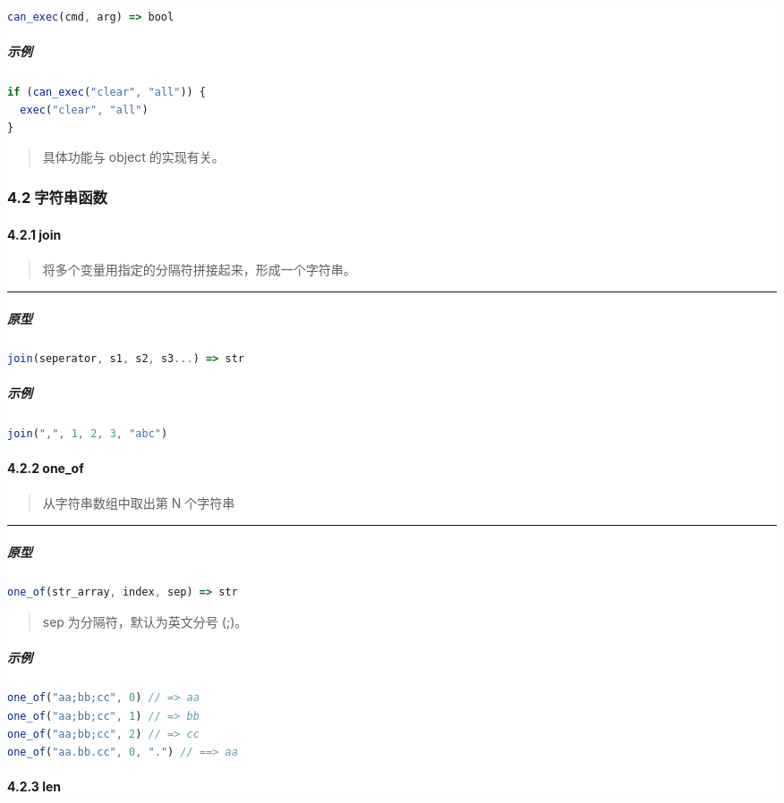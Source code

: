 ```js
can_exec(cmd, arg) => bool
```

##### 示例

```js
if (can_exec("clear", "all")) {
  exec("clear", "all")
}
```

> 具体功能与 object 的实现有关。

### 4.2 字符串函数

#### 4.2.1 join

> 将多个变量用指定的分隔符拼接起来，形成一个字符串。

----------------------------

##### 原型

```js
join(seperator, s1, s2, s3...) => str
```

##### 示例

```js
join(",", 1, 2, 3, "abc")
```

#### 4.2.2 one_of

> 从字符串数组中取出第 N 个字符串

----------------------------

##### 原型

```js
one_of(str_array, index, sep) => str
```

> sep 为分隔符，默认为英文分号 (;)。

##### 示例

```js
one_of("aa;bb;cc", 0) // => aa
one_of("aa;bb;cc", 1) // => bb
one_of("aa;bb;cc", 2) // => cc
one_of("aa.bb.cc", 0, ".") // ==> aa
```

#### 4.2.3 len
